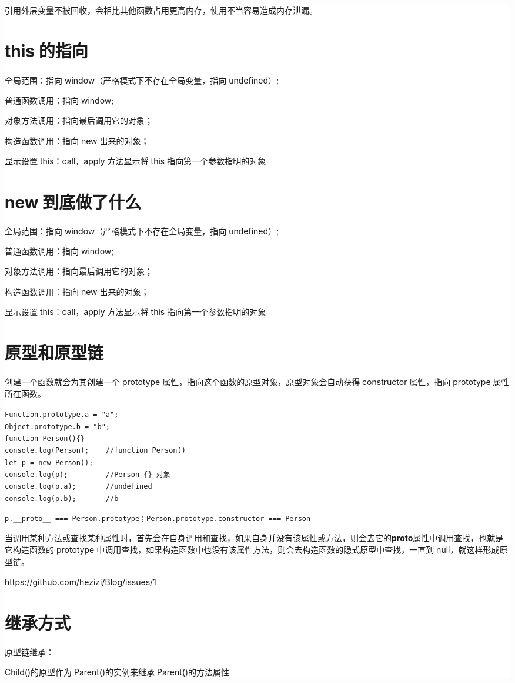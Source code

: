 引用外层变量不被回收，会相比其他函数占用更高内存，使用不当容易造成内存泄漏。

# this 的指向

全局范围：指向 window（严格模式下不存在全局变量，指向 undefined）;

普通函数调用：指向 window;

对象方法调用：指向最后调用它的对象；

构造函数调用：指向 new 出来的对象；

显示设置 this：call，apply 方法显示将 this 指向第一个参数指明的对象

# new 到底做了什么

全局范围：指向 window（严格模式下不存在全局变量，指向 undefined）;

普通函数调用：指向 window;

对象方法调用：指向最后调用它的对象；

构造函数调用：指向 new 出来的对象；

显示设置 this：call，apply 方法显示将 this 指向第一个参数指明的对象

# 原型和原型链

创建一个函数就会为其创建一个 prototype 属性，指向这个函数的原型对象，原型对象会自动获得 constructor 属性，指向 prototype 属性所在函数。

```
Function.prototype.a = "a";
Object.prototype.b = "b";
function Person(){}
console.log(Person);    //function Person()
let p = new Person();
console.log(p);         //Person {} 对象
console.log(p.a);       //undefined
console.log(p.b);       //b
```

```
p.__proto__ === Person.prototype；Person.prototype.constructor === Person
```

当调用某种方法或查找某种属性时，首先会在自身调用和查找，如果自身并没有该属性或方法，则会去它的**proto**属性中调用查找，也就是它构造函数的 prototype 中调用查找，如果构造函数中也没有该属性方法，则会去构造函数的隐式原型中查找，一直到 null，就这样形成原型链。

https://github.com/hezizi/Blog/issues/1

# 继承方式

原型链继承：

Child()的原型作为 Parent()的实例来继承 Parent()的方法属性
